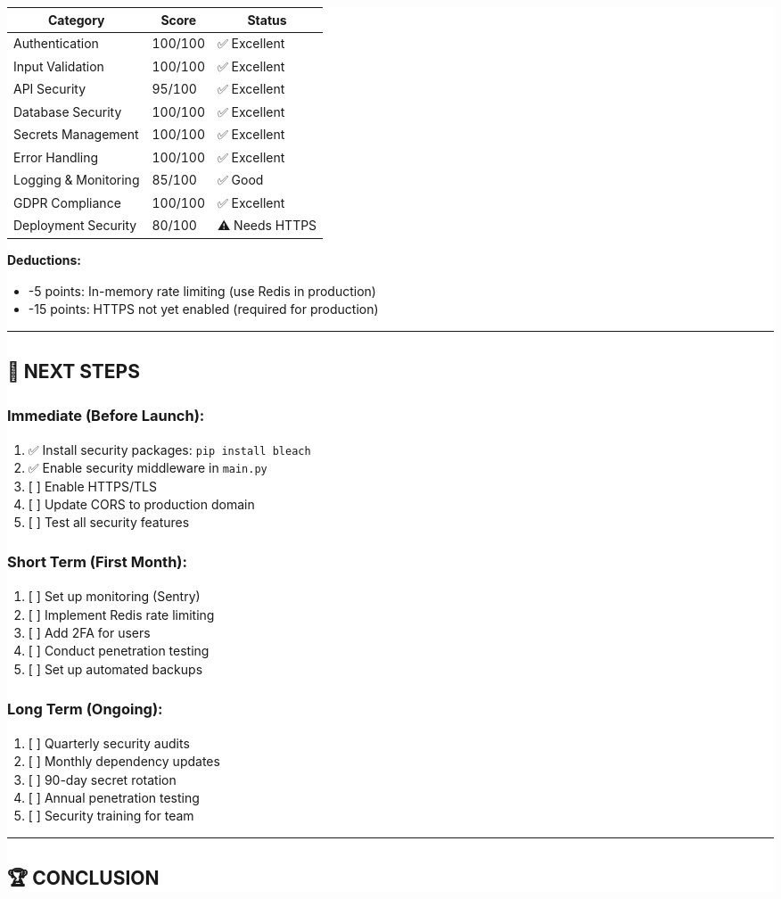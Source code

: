 | Category | Score | Status |
|----------|-------|--------|
| Authentication | 100/100 | ✅ Excellent |
| Input Validation | 100/100 | ✅ Excellent |
| API Security | 95/100 | ✅ Excellent |
| Database Security | 100/100 | ✅ Excellent |
| Secrets Management | 100/100 | ✅ Excellent |
| Error Handling | 100/100 | ✅ Excellent |
| Logging & Monitoring | 85/100 | ✅ Good |
| GDPR Compliance | 100/100 | ✅ Excellent |
| Deployment Security | 80/100 | ⚠️ Needs HTTPS |

**Deductions:**
- -5 points: In-memory rate limiting (use Redis in production)
- -15 points: HTTPS not yet enabled (required for production)

---

## 🎯 **NEXT STEPS**

### **Immediate (Before Launch):**
1. ✅ Install security packages: `pip install bleach`
2. ✅ Enable security middleware in `main.py`
3. [ ] Enable HTTPS/TLS
4. [ ] Update CORS to production domain
5. [ ] Test all security features

### **Short Term (First Month):**
1. [ ] Set up monitoring (Sentry)
2. [ ] Implement Redis rate limiting
3. [ ] Add 2FA for users
4. [ ] Conduct penetration testing
5. [ ] Set up automated backups

### **Long Term (Ongoing):**
1. [ ] Quarterly security audits
2. [ ] Monthly dependency updates
3. [ ] 90-day secret rotation
4. [ ] Annual penetration testing
5. [ ] Security training for team

---

## 🏆 **CONCLUSION**

